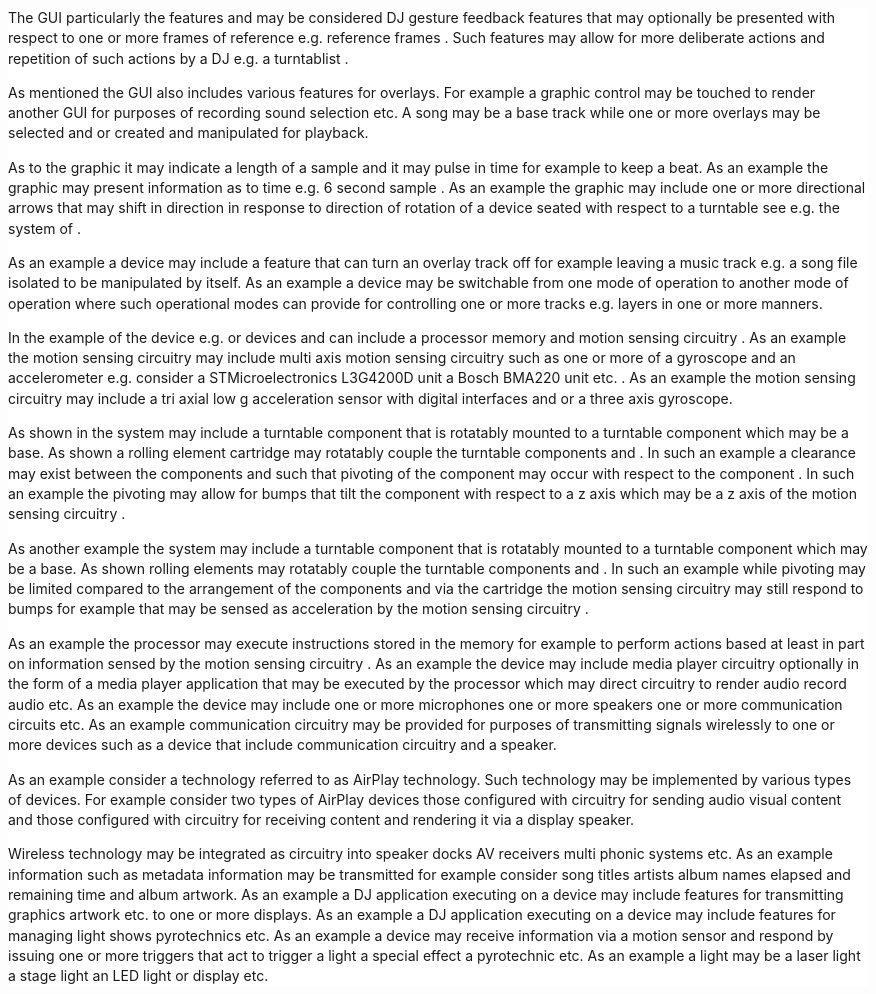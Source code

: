 The GUI particularly the features and may be considered DJ gesture feedback features that may optionally be presented with respect to one or more frames of reference e.g. reference frames . Such features may allow for more deliberate actions and repetition of such actions by a DJ e.g. a turntablist .

As mentioned the GUI also includes various features for overlays. For example a graphic control may be touched to render another GUI for purposes of recording sound selection etc. A song may be a base track while one or more overlays may be selected and or created and manipulated for playback.

As to the graphic it may indicate a length of a sample and it may pulse in time for example to keep a beat. As an example the graphic may present information as to time e.g. 6 second sample . As an example the graphic may include one or more directional arrows that may shift in direction in response to direction of rotation of a device seated with respect to a turntable see e.g. the system of .

As an example a device may include a feature that can turn an overlay track off for example leaving a music track e.g. a song file isolated to be manipulated by itself. As an example a device may be switchable from one mode of operation to another mode of operation where such operational modes can provide for controlling one or more tracks e.g. layers in one or more manners.

In the example of the device e.g. or devices and can include a processor memory and motion sensing circuitry . As an example the motion sensing circuitry may include multi axis motion sensing circuitry such as one or more of a gyroscope and an accelerometer e.g. consider a STMicroelectronics L3G4200D unit a Bosch BMA220 unit etc. . As an example the motion sensing circuitry may include a tri axial low g acceleration sensor with digital interfaces and or a three axis gyroscope.

As shown in the system may include a turntable component that is rotatably mounted to a turntable component which may be a base. As shown a rolling element cartridge may rotatably couple the turntable components and . In such an example a clearance may exist between the components and such that pivoting of the component may occur with respect to the component . In such an example the pivoting may allow for bumps that tilt the component with respect to a z axis which may be a z axis of the motion sensing circuitry .

As another example the system may include a turntable component that is rotatably mounted to a turntable component which may be a base. As shown rolling elements may rotatably couple the turntable components and . In such an example while pivoting may be limited compared to the arrangement of the components and via the cartridge the motion sensing circuitry may still respond to bumps for example that may be sensed as acceleration by the motion sensing circuitry .

As an example the processor may execute instructions stored in the memory for example to perform actions based at least in part on information sensed by the motion sensing circuitry . As an example the device may include media player circuitry optionally in the form of a media player application that may be executed by the processor which may direct circuitry to render audio record audio etc. As an example the device may include one or more microphones one or more speakers one or more communication circuits etc. As an example communication circuitry may be provided for purposes of transmitting signals wirelessly to one or more devices such as a device that include communication circuitry and a speaker.

As an example consider a technology referred to as AirPlay technology. Such technology may be implemented by various types of devices. For example consider two types of AirPlay devices those configured with circuitry for sending audio visual content and those configured with circuitry for receiving content and rendering it via a display speaker.

Wireless technology may be integrated as circuitry into speaker docks AV receivers multi phonic systems etc. As an example information such as metadata information may be transmitted for example consider song titles artists album names elapsed and remaining time and album artwork. As an example a DJ application executing on a device may include features for transmitting graphics artwork etc. to one or more displays. As an example a DJ application executing on a device may include features for managing light shows pyrotechnics etc. As an example a device may receive information via a motion sensor and respond by issuing one or more triggers that act to trigger a light a special effect a pyrotechnic etc. As an example a light may be a laser light a stage light an LED light or display etc.
